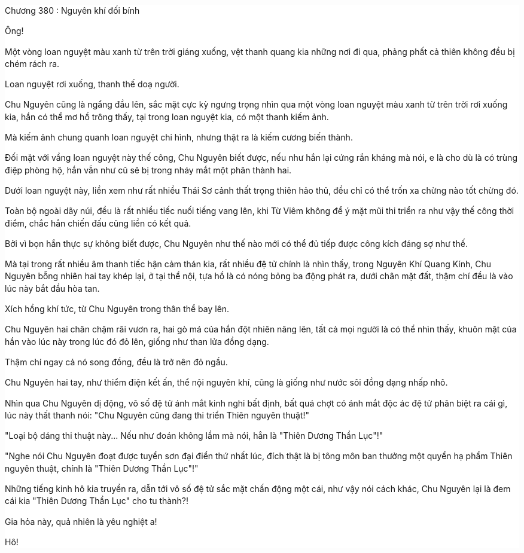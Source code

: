 




Chương 380 : Nguyên khí đối bính


Ông!

Một vòng loan nguyệt màu xanh từ trên trời giáng xuống, vệt thanh quang kia những nơi đi qua, phảng phất cả thiên không đều bị chém rách ra.

Loan nguyệt rơi xuống, thanh thế doạ người.

Chu Nguyên cũng là ngẩng đầu lên, sắc mặt cực kỳ ngưng trọng nhìn qua một vòng loan nguyệt màu xanh từ trên trời rơi xuống kia, hắn có thể mơ hồ trông thấy, tại trong loan nguyệt kia, có một thanh kiếm ảnh.

Mà kiếm ảnh chung quanh loan nguyệt chi hình, nhưng thật ra là kiếm cương biến thành.

Đối mặt với vầng loan nguyệt này thế công, Chu Nguyên biết được, nếu như hắn lại cứng rắn kháng mà nói, e là cho dù là có trùng điệp phòng hộ, hắn vẫn như cũ sẽ bị trong nháy mắt một phân thành hai.

Dưới loan nguyệt này, liền xem như rất nhiều Thái Sơ cảnh thất trọng thiên hảo thủ, đều chỉ có thể trốn xa chừng nào tốt chừng đó.

Toàn bộ ngoài dãy núi, đều là rất nhiều tiếc nuối tiếng vang lên, khi Từ Viêm không để ý mặt mũi thi triển ra như vậy thế công thời điểm, chắc hẳn chiến đấu cũng liền có kết quả.

Bởi vì bọn hắn thực sự không biết được, Chu Nguyên như thế nào mới có thể đủ tiếp được công kích đáng sợ như thế.

Mà tại trong rất nhiều âm thanh tiếc hận cảm thán kia, rất nhiều đệ tử chính là nhìn thấy, trong Nguyên Khí Quang Kính, Chu Nguyên bỗng nhiên hai tay khép lại, ở tại thể nội, tựa hồ là có nóng bỏng ba động phát ra, dưới chân mặt đất, thậm chí đều là vào lúc này bắt đầu hòa tan.

Xích hồng khí tức, từ Chu Nguyên trong thân thể bay lên.

Chu Nguyên hai chân chậm rãi vươn ra, hai gò má của hắn đột nhiên nâng lên, tất cả mọi người là có thể nhìn thấy, khuôn mặt của hắn vào lúc này trong lúc đó đỏ lên, giống như than lửa đồng dạng.

Thậm chí ngay cả nó song đồng, đều là trở nên đỏ ngầu.

Chu Nguyên hai tay, như thiểm điện kết ấn, thể nội nguyên khí, cũng là giống như nước sôi đồng dạng nhấp nhô.

Nhìn qua Chu Nguyên dị động, vô số đệ tử ánh mắt kinh nghi bất định, bất quá chợt có ánh mắt độc ác đệ tử phân biệt ra cái gì, lúc này thất thanh nói: "Chu Nguyên cũng đang thi triển Thiên nguyên thuật!"

"Loại bộ dáng thi thuật này... Nếu như đoán không lầm mà nói, hẳn là "Thiên Dương Thần Lục"!"

"Nghe nói Chu Nguyên đoạt được tuyển sơn đại điển thứ nhất lúc, đích thật là bị tông môn ban thưởng một quyển hạ phẩm Thiên nguyên thuật, chính là "Thiên Dương Thần Lục"!"

Những tiếng kinh hô kia truyền ra, dẫn tới vô số đệ tử sắc mặt chấn động một cái, như vậy nói cách khác, Chu Nguyên lại là đem cái kia "Thiên Dương Thần Lục" cho tu thành?!

Gia hỏa này, quả nhiên là yêu nghiệt a!

Hô!
